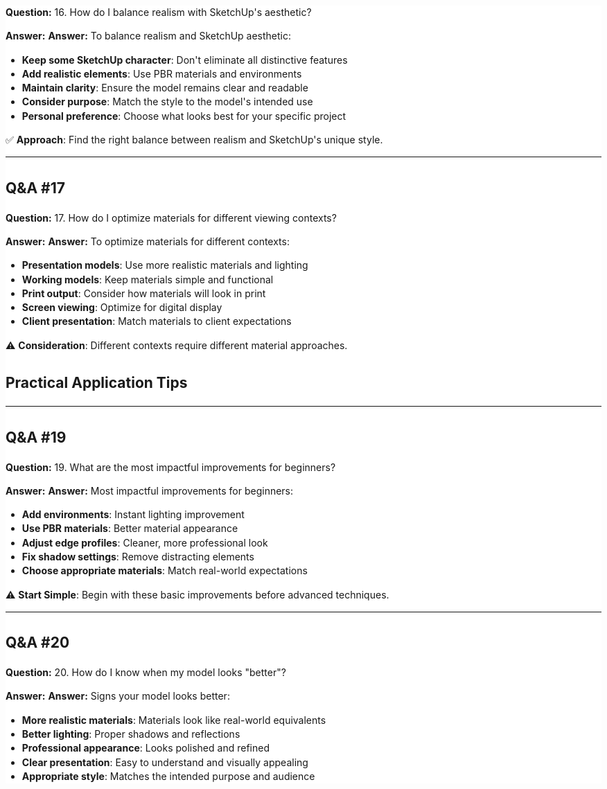 **Question:** 16. How do I balance realism with SketchUp's aesthetic?

**Answer:** **Answer:** To balance realism and SketchUp aesthetic:
- **Keep some SketchUp character**: Don't eliminate all distinctive features
- **Add realistic elements**: Use PBR materials and environments
- **Maintain clarity**: Ensure the model remains clear and readable
- **Consider purpose**: Match the style to the model's intended use
- **Personal preference**: Choose what looks best for your specific project

✅ **Approach**: Find the right balance between realism and SketchUp's unique style.

---

## Q&A #17

**Question:** 17. How do I optimize materials for different viewing contexts?

**Answer:** **Answer:** To optimize materials for different contexts:
- **Presentation models**: Use more realistic materials and lighting
- **Working models**: Keep materials simple and functional
- **Print output**: Consider how materials will look in print
- **Screen viewing**: Optimize for digital display
- **Client presentation**: Match materials to client expectations

⚠️ **Consideration**: Different contexts require different material approaches.

## Practical Application Tips

---

## Q&A #19

**Question:** 19. What are the most impactful improvements for beginners?

**Answer:** **Answer:** Most impactful improvements for beginners:
- **Add environments**: Instant lighting improvement
- **Use PBR materials**: Better material appearance
- **Adjust edge profiles**: Cleaner, more professional look
- **Fix shadow settings**: Remove distracting elements
- **Choose appropriate materials**: Match real-world expectations

⚠️ **Start Simple**: Begin with these basic improvements before advanced techniques.

---

## Q&A #20

**Question:** 20. How do I know when my model looks "better"?

**Answer:** **Answer:** Signs your model looks better:
- **More realistic materials**: Materials look like real-world equivalents
- **Better lighting**: Proper shadows and reflections
- **Professional appearance**: Looks polished and refined
- **Clear presentation**: Easy to understand and visually appealing
- **Appropriate style**: Matches the intended purpose and audience
